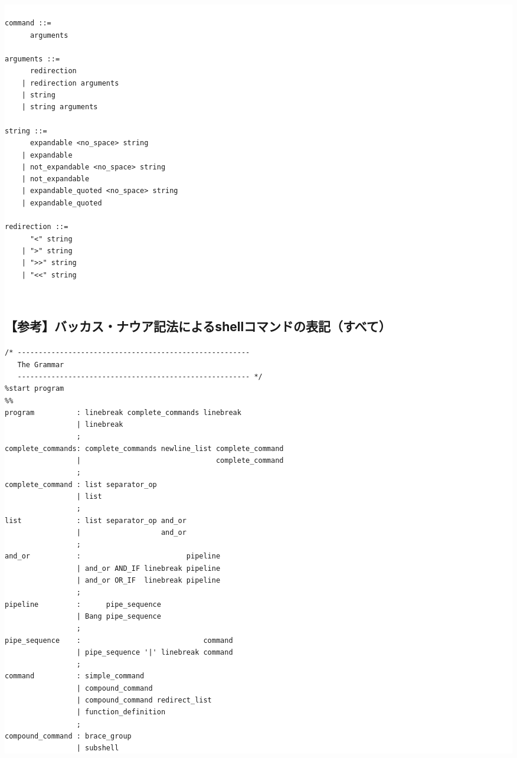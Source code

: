 ```

command ::=
      arguments

arguments ::=
      redirection
    | redirection arguments
    | string
    | string arguments

string ::=
      expandable <no_space> string
    | expandable
    | not_expandable <no_space> string
    | not_expandable
    | expandable_quoted <no_space> string
    | expandable_quoted

redirection ::=
      "<" string
    | ">" string
    | ">>" string
    | "<<" string
```
<br>

## 【参考】バッカス・ナウア記法によるshellコマンドの表記（すべて）
```
/* -------------------------------------------------------
   The Grammar
   ------------------------------------------------------- */
%start program
%%
program          : linebreak complete_commands linebreak
                 | linebreak
                 ;
complete_commands: complete_commands newline_list complete_command
                 |                                complete_command
                 ;
complete_command : list separator_op
                 | list
                 ;
list             : list separator_op and_or
                 |                   and_or
                 ;
and_or           :                         pipeline
                 | and_or AND_IF linebreak pipeline
                 | and_or OR_IF  linebreak pipeline
                 ;
pipeline         :      pipe_sequence
                 | Bang pipe_sequence
                 ;
pipe_sequence    :                             command
                 | pipe_sequence '|' linebreak command
                 ;
command          : simple_command
                 | compound_command
                 | compound_command redirect_list
                 | function_definition
                 ;
compound_command : brace_group
                 | subshell
```